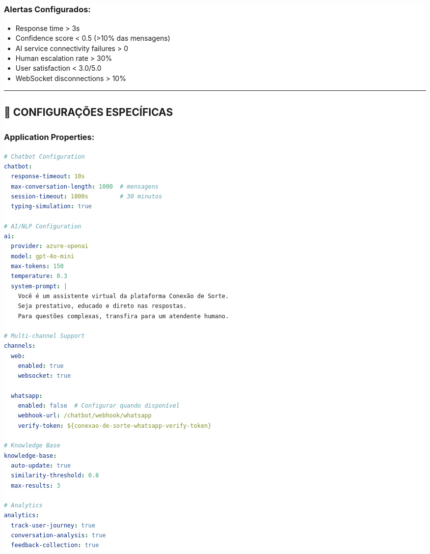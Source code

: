 ### **Alertas Configurados:**
- Response time > 3s
- Confidence score < 0.5 (>10% das mensagens)
- AI service connectivity failures > 0
- Human escalation rate > 30%
- User satisfaction < 3.0/5.0
- WebSocket disconnections > 10%

---

## 🔧 CONFIGURAÇÕES ESPECÍFICAS

### **Application Properties:**
```yaml
# Chatbot Configuration
chatbot:
  response-timeout: 10s
  max-conversation-length: 1000  # mensagens
  session-timeout: 1800s         # 30 minutos
  typing-simulation: true
  
# AI/NLP Configuration
ai:
  provider: azure-openai
  model: gpt-4o-mini
  max-tokens: 150
  temperature: 0.3
  system-prompt: |
    Você é um assistente virtual da plataforma Conexão de Sorte.
    Seja prestativo, educado e direto nas respostas.
    Para questões complexas, transfira para um atendente humano.
    
# Multi-channel Support
channels:
  web:
    enabled: true
    websocket: true
    
  whatsapp:
    enabled: false  # Configurar quando disponível
    webhook-url: /chatbot/webhook/whatsapp
    verify-token: ${conexao-de-sorte-whatsapp-verify-token}
    
# Knowledge Base
knowledge-base:
  auto-update: true
  similarity-threshold: 0.8
  max-results: 3
  
# Analytics
analytics:
  track-user-journey: true
  conversation-analysis: true
  feedback-collection: true
```
